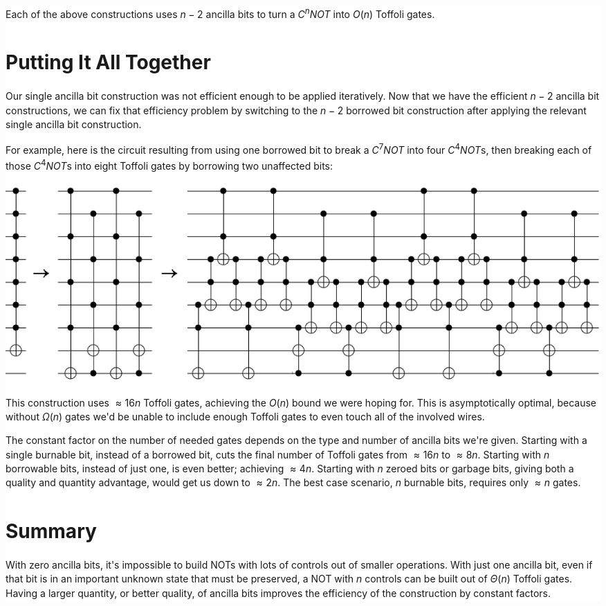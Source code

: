 

Each of the above constructions uses $n-2$ ancilla bits to turn a $C^{n}NOT$ into $O(n)$ Toffoli gates.

# Putting It All Together

Our single ancilla bit construction was not efficient enough to be applied iteratively.
Now that we have the efficient $n-2$ ancilla bit constructions, we can fix that efficiency problem by switching to the $n-2$ borrowed bit construction after applying the relevant single ancilla bit construction.

For example, here is the circuit resulting from using one borrowed bit to break a $C^7NOT$ into four $C^4NOT$s, then breaking each of those $C^4NOT$s into eight Toffoli gates by borrowing two unaffected bits:

<img src="/assets/2015-06-05-Constructing-Large-Controlled-Nots/Full_Construction.png" alt="Full borrowed breakdown" width="100%"/>

This construction uses $\approx 16n$ Toffoli gates, achieving the $O(n)$ bound we were hoping for. This is asymptotically optimal, because without $\Omega(n)$ gates we'd be unable to include enough Toffoli gates to even touch all of the involved wires.

The constant factor on the number of needed gates depends on the type and number of ancilla bits we're given. Starting with a single burnable bit, instead of a borrowed bit, cuts the final number of Toffoli gates from $\approx 16n$ to $\approx 8n$. Starting with $n$ borrowable bits, instead of just one, is even better; achieving $\approx 4n$. Starting with $n$ zeroed bits or garbage bits, giving both a quality and quantity advantage, would get us down to $\approx 2n$. The best case scenario, $n$ burnable bits, requires only $\approx n$ gates.

# Summary

With zero ancilla bits, it's impossible to build NOTs with lots of controls out of smaller operations.
With just one ancilla bit, even if that bit is in an important unknown state that must be preserved, a NOT with $n$ controls can be built out of $\Theta(n)$ Toffoli gates.
Having a larger quantity, or better quality, of ancilla bits improves the efficiency of the construction by constant factors.
